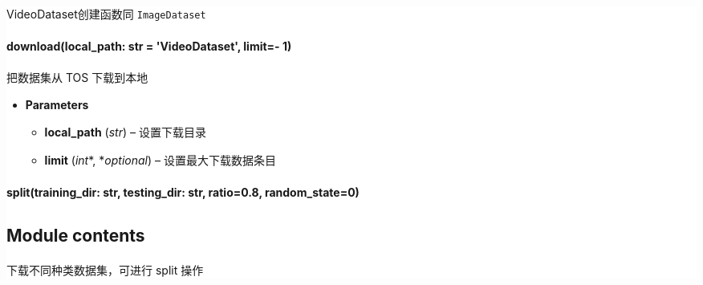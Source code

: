 VideoDataset创建函数同 `ImageDataset`


#### download(local_path: str = 'VideoDataset', limit=- 1)
把数据集从 TOS 下载到本地


* **Parameters**

    
    * **local_path** (*str*) – 设置下载目录


    * **limit** (*int**, **optional*) – 设置最大下载数据条目



#### split(training_dir: str, testing_dir: str, ratio=0.8, random_state=0)
## Module contents

下载不同种类数据集，可进行 split 操作
